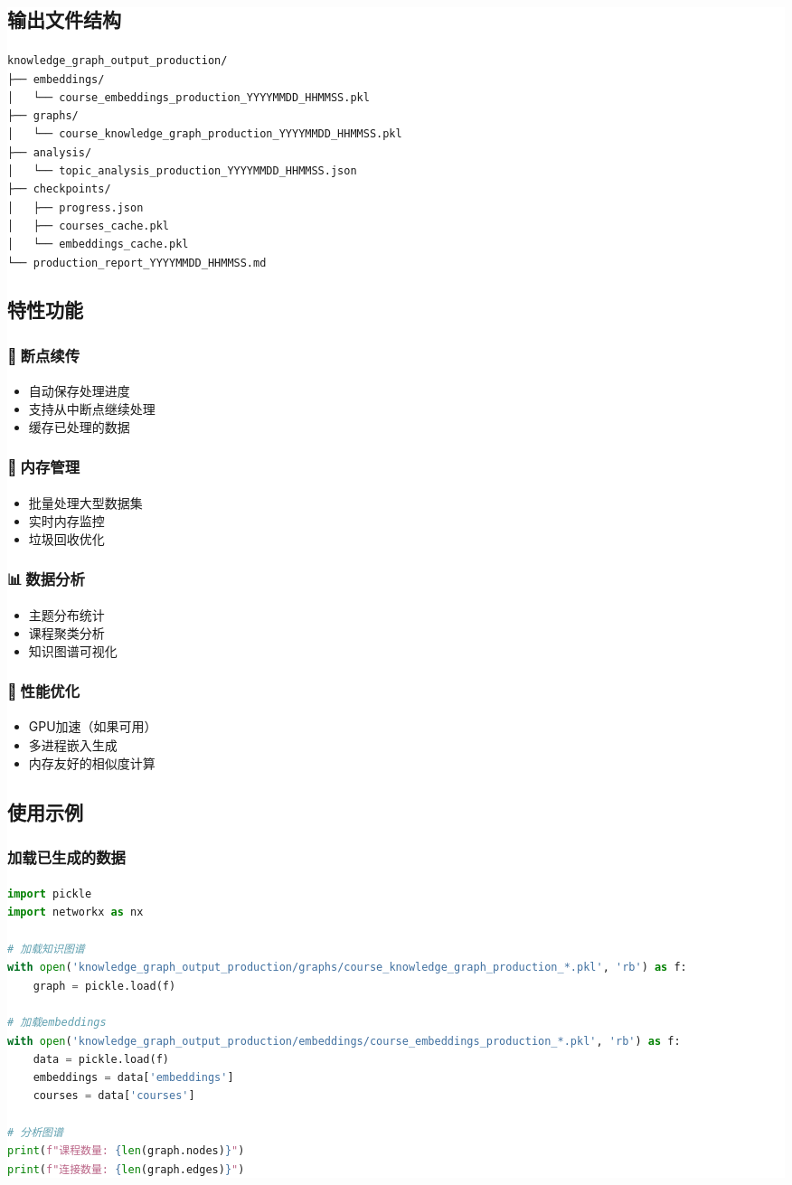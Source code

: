 ## 输出文件结构

```
knowledge_graph_output_production/
├── embeddings/
│   └── course_embeddings_production_YYYYMMDD_HHMMSS.pkl
├── graphs/
│   └── course_knowledge_graph_production_YYYYMMDD_HHMMSS.pkl
├── analysis/
│   └── topic_analysis_production_YYYYMMDD_HHMMSS.json
├── checkpoints/
│   ├── progress.json
│   ├── courses_cache.pkl
│   └── embeddings_cache.pkl
└── production_report_YYYYMMDD_HHMMSS.md
```

## 特性功能

### 🔄 断点续传
- 自动保存处理进度
- 支持从中断点继续处理
- 缓存已处理的数据

### 💾 内存管理
- 批量处理大型数据集
- 实时内存监控
- 垃圾回收优化

### 📊 数据分析
- 主题分布统计
- 课程聚类分析
- 知识图谱可视化

### 🚀 性能优化
- GPU加速（如果可用）
- 多进程嵌入生成
- 内存友好的相似度计算

## 使用示例

### 加载已生成的数据
```python
import pickle
import networkx as nx

# 加载知识图谱
with open('knowledge_graph_output_production/graphs/course_knowledge_graph_production_*.pkl', 'rb') as f:
    graph = pickle.load(f)

# 加载embeddings
with open('knowledge_graph_output_production/embeddings/course_embeddings_production_*.pkl', 'rb') as f:
    data = pickle.load(f)
    embeddings = data['embeddings']
    courses = data['courses']

# 分析图谱
print(f"课程数量: {len(graph.nodes)}")
print(f"连接数量: {len(graph.edges)}")
```